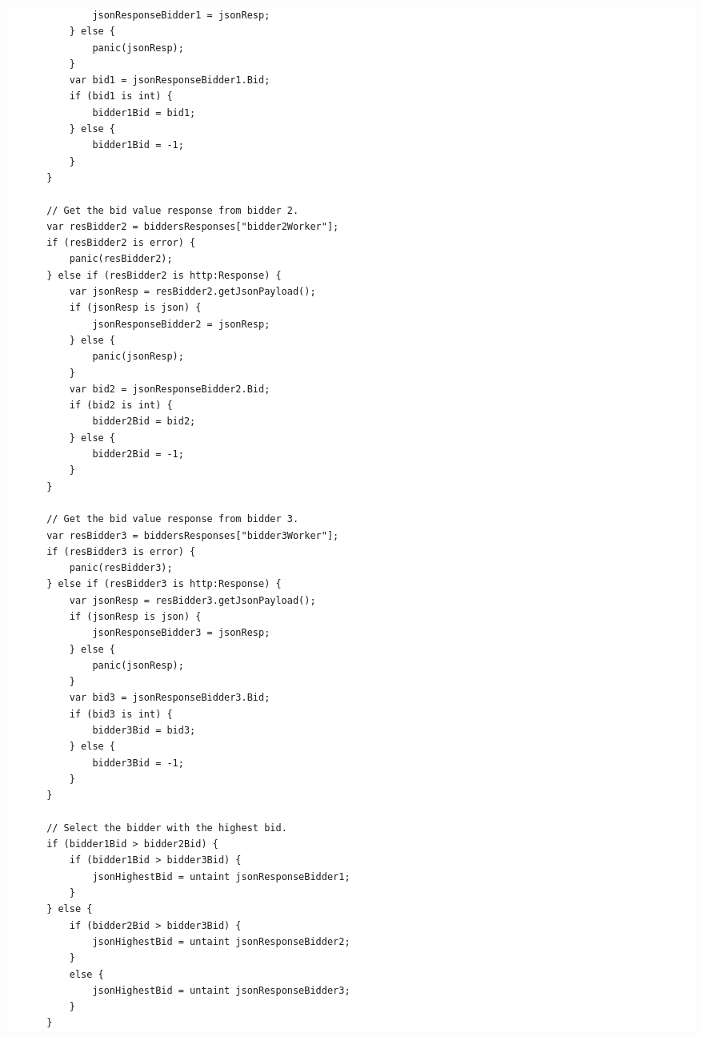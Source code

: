 ```ballerina
               jsonResponseBidder1 = jsonResp;
           } else {
               panic(jsonResp);
           }
           var bid1 = jsonResponseBidder1.Bid;
           if (bid1 is int) {
               bidder1Bid = bid1;
           } else {
               bidder1Bid = -1;
           }
       }

       // Get the bid value response from bidder 2.
       var resBidder2 = biddersResponses["bidder2Worker"];
       if (resBidder2 is error) {
           panic(resBidder2);
       } else if (resBidder2 is http:Response) {
           var jsonResp = resBidder2.getJsonPayload();
           if (jsonResp is json) {
               jsonResponseBidder2 = jsonResp;
           } else {
               panic(jsonResp);
           }
           var bid2 = jsonResponseBidder2.Bid;
           if (bid2 is int) {
               bidder2Bid = bid2;
           } else {
               bidder2Bid = -1;
           }
       }

       // Get the bid value response from bidder 3.
       var resBidder3 = biddersResponses["bidder3Worker"];
       if (resBidder3 is error) {
           panic(resBidder3);
       } else if (resBidder3 is http:Response) {
           var jsonResp = resBidder3.getJsonPayload();
           if (jsonResp is json) {
               jsonResponseBidder3 = jsonResp;
           } else {
               panic(jsonResp);
           }
           var bid3 = jsonResponseBidder3.Bid;
           if (bid3 is int) {
               bidder3Bid = bid3;
           } else {
               bidder3Bid = -1;
           }
       }

       // Select the bidder with the highest bid.
       if (bidder1Bid > bidder2Bid) {
           if (bidder1Bid > bidder3Bid) {
               jsonHighestBid = untaint jsonResponseBidder1;
           }
       } else {
           if (bidder2Bid > bidder3Bid) {
               jsonHighestBid = untaint jsonResponseBidder2;
           }
           else {
               jsonHighestBid = untaint jsonResponseBidder3;
           }
       }
```